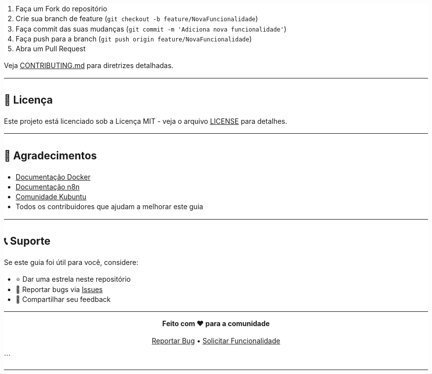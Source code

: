 1. Faça um Fork do repositório
2. Crie sua branch de feature (`git checkout -b feature/NovaFuncionalidade`)
3. Faça commit das suas mudanças (`git commit -m 'Adiciona nova funcionalidade'`)
4. Faça push para a branch (`git push origin feature/NovaFuncionalidade`)
5. Abra um Pull Request

Veja [CONTRIBUTING.md](CONTRIBUTING.md) para diretrizes detalhadas.

---

## 📄 Licença

Este projeto está licenciado sob a Licença MIT - veja o arquivo [LICENSE](LICENSE) para detalhes.

---

## 🙏 Agradecimentos

- [Documentação Docker](https://docs.docker.com/)
- [Documentação n8n](https://docs.n8n.io/)
- [Comunidade Kubuntu](https://kubuntu.org/)
- Todos os contribuidores que ajudam a melhorar este guia

---

## 📞 Suporte

Se este guia foi útil para você, considere:

- ⭐ Dar uma estrela neste repositório
- 🐛 Reportar bugs via [Issues](https://github.com/seuusuario/docker-n8n-kubuntu/issues)
- 💬 Compartilhar seu feedback

---

<div align="center">

**Feito com ❤️ para a comunidade**

[Reportar Bug](https://github.com/seuusuario/docker-n8n-kubuntu/issues) • 
[Solicitar Funcionalidade](https://github.com/seuusuario/docker-n8n-kubuntu/issues)

</div>
```

---

